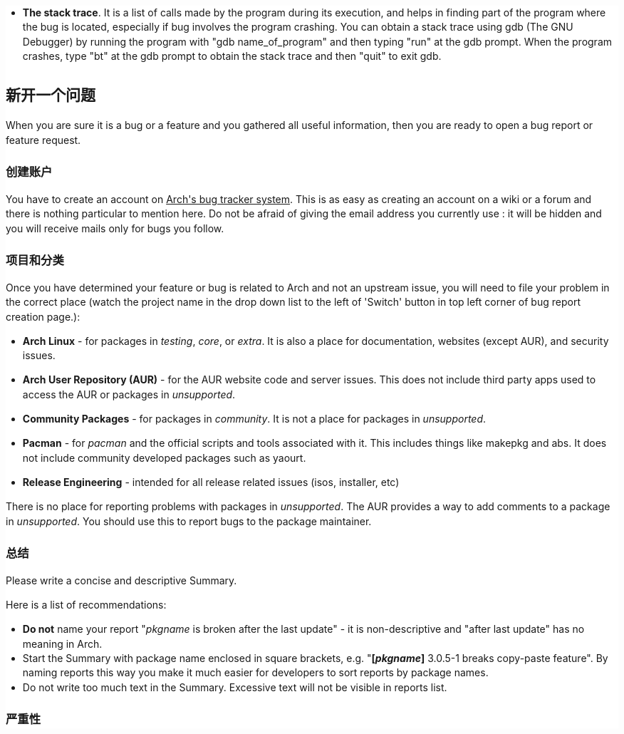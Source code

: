 *   **The stack trace**. It is a list of calls made by the program during its execution, and helps in finding part of the program where the bug is located, especially if bug involves the program crashing. You can obtain a stack trace using gdb (The GNU Debugger) by running the program with "gdb name_of_program" and then typing "run" at the gdb prompt. When the program crashes, type "bt" at the gdb prompt to obtain the stack trace and then "quit" to exit gdb.

## 新开一个问题

When you are sure it is a bug or a feature and you gathered all useful information, then you are ready to open a bug report or feature request.

### 创建账户

You have to create an account on [Arch's bug tracker system](https://bugs.archlinux.org/). This is as easy as creating an account on a wiki or a forum and there is nothing particular to mention here. Do not be afraid of giving the email address you currently use : it will be hidden and you will receive mails only for bugs you follow.

### 项目和分类

Once you have determined your feature or bug is related to Arch and not an upstream issue, you will need to file your problem in the correct place (watch the project name in the drop down list to the left of 'Switch' button in top left corner of bug report creation page.):

*   **Arch Linux** - for packages in _testing_, _core_, or _extra_. It is also a place for documentation, websites (except AUR), and security issues.

*   **Arch User Repository (AUR)** - for the AUR website code and server issues. This does not include third party apps used to access the AUR or packages in _unsupported_.

*   **Community Packages** - for packages in _community_. It is not a place for packages in _unsupported_.

*   **Pacman** - for _pacman_ and the official scripts and tools associated with it. This includes things like makepkg and abs. It does not include community developed packages such as yaourt.

*   **Release Engineering** - intended for all release related issues (isos, installer, etc)

There is no place for reporting problems with packages in _unsupported_. The AUR provides a way to add comments to a package in _unsupported_. You should use this to report bugs to the package maintainer.

### 总结

Please write a concise and descriptive Summary.

Here is a list of recommendations:

*   **Do not** name your report "_pkgname_ is broken after the last update" - it is non-descriptive and "after last update" has no meaning in Arch.
*   Start the Summary with package name enclosed in square brackets, e.g. "**[_pkgname_]** 3.0.5-1 breaks copy-paste feature". By naming reports this way you make it much easier for developers to sort reports by package names.
*   Do not write too much text in the Summary. Excessive text will not be visible in reports list.

### 严重性
